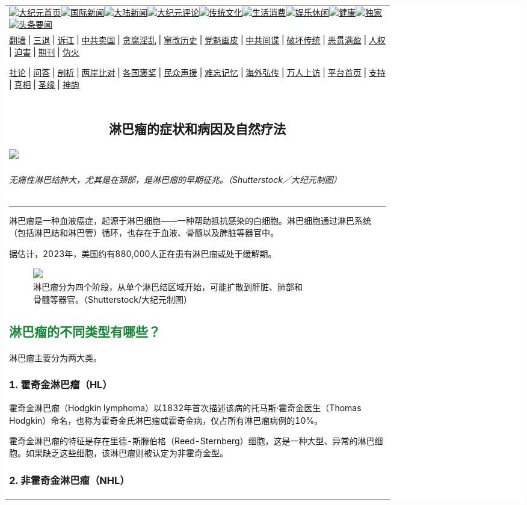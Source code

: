 <a name="1" id="1" target="_blank"></a><span id="1"></span>
<table align=center border="0"><tr><td colspan="2" VALIGN=TOP><a href="https://github.com/1992513/djy/blob/master/gb/nf1351518.md#1"><img src="https://raw.githubusercontent.com/1992513/www/master/t/djy/1.jpg" title="大纪元首页" alt="大纪元首页"></a><a href="https://github.com/1992513/djy/blob/master/gb/n24hr.md#1"><img src="https://raw.githubusercontent.com/1992513/www/master/t/djy/3.jpg" title="国际新闻" alt="国际新闻"></a><a href="https://github.com/1992513/djy/blob/master/gb/nsc413.md#1"><img src="https://raw.githubusercontent.com/1992513/www/master/t/djy/4.jpg" title="大陆新闻" alt="大陆新闻"></a><a href="https://github.com/1992513/djy/blob/master/gb/news392.md#1"><img src="https://raw.githubusercontent.com/1992513/www/master/t/djy/5.jpg" title="大纪元评论" alt="大纪元评论"></a><a href="https://github.com/1992513/djy/blob/master/gb/news2007.md#1"><img src="https://raw.githubusercontent.com/1992513/www/master/t/djy/6.jpg" title="传统文化" alt="传统文化"></a><a href="https://github.com/1992513/djy/blob/master/gb/news2008.md#1"><img src="https://raw.githubusercontent.com/1992513/www/master/t/djy/7.jpg" title="生活消费" alt="生活消费"></a><a href="https://github.com/1992513/djy/blob/master/gb/ncyule.md#1"><img src="https://raw.githubusercontent.com/1992513/www/master/t/djy/8.jpg" title="娱乐休闲" alt="娱乐休闲"></a><a href="https://github.com/1992513/djy/blob/master/gb/nsc1002.md#1"><img src="https://raw.githubusercontent.com/1992513/www/master/t/djy/9.jpg" title="健康" alt="健康"></a><a href="https://github.com/1992513/djy/blob/master/gb/nf6092.md#1"><img src="https://raw.githubusercontent.com/1992513/www/master/t/djy/10a.jpg" title="独家" alt="独家"></a><a href="https://github.com/1992513/djy/blob/master/gb/nf4514.md#1"><img src="https://raw.githubusercontent.com/1992513/www/master/t/djy/12a.jpg" title="头条要闻" alt="头条要闻"></a></td></tr>
<tr><td colspan="2" VALIGN=TOP><a target="_blank" href="https://github.com/1992513/www/blob/master/README.md?zsrh#1">翻墙</a> | <a target="_blank" href="https://github.com/1992513/djy/blob/master/gb/nf5657.md#1">三退</a> | <a target="_blank" href="https://github.com/1992513/djy/blob/master/gb/nf6124.md#1">诉江</a> | <a target="_blank" href="https://github.com/1992513/djy/blob/master/gb/nf1176117.md#1">中共卖国</a> | <a target="_blank" href="https://github.com/1992513/djy/blob/master/gb/nf5773.md#1">贪腐淫乱</a> | <a target="_blank" href="https://github.com/1992513/djy/blob/master/gb/nf1176115.md#1">窜改历史</a> | <a target="_blank" href="https://github.com/1992513/djy/blob/master/gb/nf1176107.md#1">党魁画皮</a> | <a target="_blank" href="https://github.com/1992513/djy/blob/master/gb/nf1320400.md#1">中共间谍</a> | <a target="_blank" href="https://github.com/1992513/djy/blob/master/gb/nf1176114.md#1">破坏传统</a> | <a target="_blank" href="https://github.com/1992513/ntdtv/blob/master/gb/prog447_1.md#1">恶贯满盈</a> | <a target="_blank" href="https://github.com/1992513/djy/blob/master/gb/ncid278.md#1">人权</a> | <a target="_blank" href="https://github.com/1992513/djy/blob/master/gb/nf1176111.md#1">迫害</a> | <a target="_blank" href="https://gitlab.com/szzdlab/mh-qikan/blob/master/README.md#1">期刊</a> | <a target="_blank" href="https://github.com/1992513/djy/blob/master/gb/nf5562.md#1">伪火</a></p><p><a target="_blank" href="https://github.com/1992513/djy/blob/master/gb/9p.md#1">社论</a> | <a target="_blank" href="https://github.com/1992513/djy/blob/master/gb/nf4378.md#1">问答</a> | <a target="_blank" href="https://github.com/1992513/djy/blob/master/gb/nf5792.md#1">剖析</a> | <a target="_blank" href="https://github.com/1992513/djy/blob/master/gb/nf5735.md#1">两岸比对</a> | <a target="_blank" href="https://github.com/1992513/djy/blob/master/gb/nf6119.md#1">各国褒奖</a> | <a target="_blank" href="https://github.com/1992513/djy/blob/master/gb/nf6120.md#1">民众声援</a> | <a target="_blank" href="https://github.com/1992513/djy/blob/master/gb/nf1188594.md#1">难忘记忆</a> | <a target="_blank" href="https://github.com/1992513/djy/blob/master/gb/nf3180.md#1">海外弘传</a> | <a target="_blank" href="https://github.com/1992513/djy/blob/master/gb/nf5410.md#1">万人上访</a> | <a target="_blank" href="https://github.com/1992513/www/blob/master/README.md?zsrh#1">平台首页</a> | <a target="_blank" href="https://github.com/1992513/djy/blob/master/gb/nf4386.md#1">支持</a> | <a target="_blank" href="https://github.com/1992513/djy/blob/master/gb/nf4389.md#1">真相</a> | <a target="_blank" href="https://github.com/1992513/djy/blob/master/gb/nf5790.md#1">圣缘</a> | <a target="_blank" href="https://github.com/1992513/djy/blob/master/gb/nf4786.md#1">神韵</a></td></tr>
<tr><td VALIGN=TOP width="626"><h2 align=center>淋巴瘤的症状和病因及自然疗法</h2>
<img width="600" src="https://i.epochtimes.com/assets/uploads/2025/08/id14565887-Lymphoma_feeatured-600x400.jpg" />
<h6>无痛性淋巴结肿大，尤其是在颈部，是淋巴瘤的早期征兆。（Shutterstock／大纪元制图）
</h6>
<hr>
<p>淋巴瘤是一种血液癌症，起源于淋巴细胞——一种帮助抵抗感染的白细胞。淋巴细胞通过淋巴系统（包括淋巴结和淋巴管）循环，也存在于血液、骨髓以及脾脏等器官中。</p>
<p>据估计，2023年，美国约有880,000人正在患有淋巴瘤或处于缓解期。</p>
<figure style="width: 461px" class="wp-caption aligncenter"><ahref=" https://www.theepochtimes.com/_next/image?url=https%3A%2F%2Fimg.theepochtimes.com%2Fassets%2Fuploads%2F2025%2F03%2F02%2Fid5818716-Lymphoma-infographic.jpeg&amp;w=2048&amp;q=75" target="_blank" rel="noreferrer noopener"> <img loading="lazy" decoding="async" class="" src="https://www.theepochtimes.com/_next/image?url=https%3A%2F%2Fimg.theepochtimes.com%2Fassets%2Fuploads%2F2025%2F03%2F02%2Fid5818716-Lymphoma-infographic.jpeg&amp;w=2048&amp;q=75" width="461" b="686" /></a><figcaption class="wp-caption-text">淋巴瘤分为四个阶段，从单个淋巴结区域开始，可能扩散到肝脏、肺部和骨髓等器官。（Shutterstock/大纪元制图）</figcaption></figure>
<h2><span style="color: #188638;">淋巴瘤的不同类型有哪些？</span></h2>
<p>淋巴瘤主要分为两大类。</p>
<h3>1. 霍奇金淋巴瘤（HL）</h3>
<p>霍奇金淋巴瘤（Hodgkin lymphoma）以1832年首次描述该病的托马斯·霍奇金医生（Thomas Hodgkin）命名，也称为霍奇金氏淋巴瘤或霍奇金病，仅占所有淋巴瘤病例的10%。</p>
<p>霍奇金淋巴瘤的特征是存在里德-斯滕伯格（Reed-Sternberg）细胞，这是一种大型、异常的淋巴细胞。如果缺乏这些细胞，该淋巴瘤则被认定为非霍奇金型。</p>
<h3>2. 非霍奇金淋巴瘤（NHL）</h3>